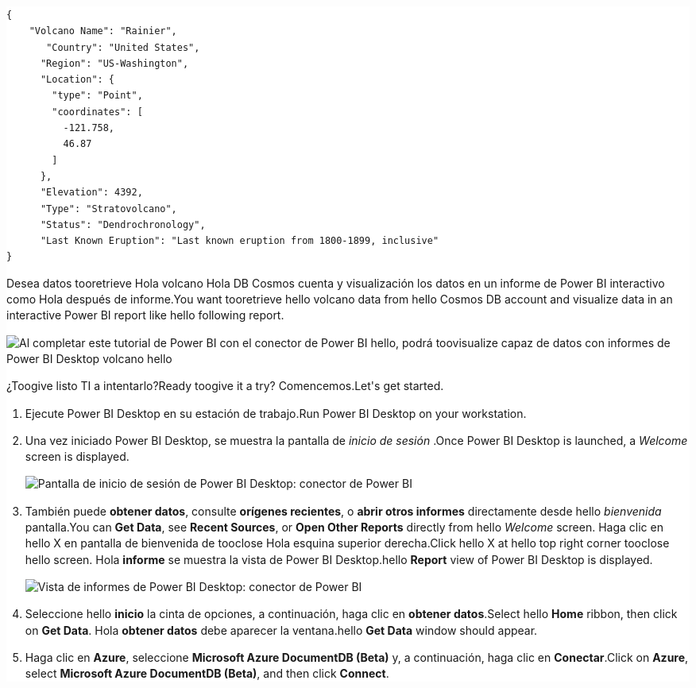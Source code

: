     {
        "Volcano Name": "Rainier",
           "Country": "United States",
          "Region": "US-Washington",
          "Location": {
            "type": "Point",
            "coordinates": [
              -121.758,
              46.87
            ]
          },
          "Elevation": 4392,
          "Type": "Stratovolcano",
          "Status": "Dendrochronology",
          "Last Known Eruption": "Last known eruption from 1800-1899, inclusive"
    }

<span data-ttu-id="a55ef-132">Desea datos tooretrieve Hola volcano Hola DB Cosmos cuenta y visualización los datos en un informe de Power BI interactivo como Hola después de informe.</span><span class="sxs-lookup"><span data-stu-id="a55ef-132">You want tooretrieve hello volcano data from hello Cosmos DB account and visualize data in an interactive Power BI report like hello following report.</span></span>

![Al completar este tutorial de Power BI con el conector de Power BI hello, podrá toovisualize capaz de datos con informes de Power BI Desktop volcano hello](./media/powerbi-visualize/power_bi_connector_pbireportfinal.png)

<span data-ttu-id="a55ef-134">¿Toogive listo TI a intentarlo?</span><span class="sxs-lookup"><span data-stu-id="a55ef-134">Ready toogive it a try?</span></span> <span data-ttu-id="a55ef-135">Comencemos.</span><span class="sxs-lookup"><span data-stu-id="a55ef-135">Let's get started.</span></span>

1. <span data-ttu-id="a55ef-136">Ejecute Power BI Desktop en su estación de trabajo.</span><span class="sxs-lookup"><span data-stu-id="a55ef-136">Run Power BI Desktop on your workstation.</span></span>
2. <span data-ttu-id="a55ef-137">Una vez iniciado Power BI Desktop, se muestra la pantalla de *inicio de sesión* .</span><span class="sxs-lookup"><span data-stu-id="a55ef-137">Once Power BI Desktop is launched, a *Welcome* screen is displayed.</span></span>
   
    ![Pantalla de inicio de sesión de Power BI Desktop: conector de Power BI](./media/powerbi-visualize/power_bi_connector_welcome.png)
3. <span data-ttu-id="a55ef-139">También puede **obtener datos**, consulte **orígenes recientes**, o **abrir otros informes** directamente desde hello *bienvenida* pantalla.</span><span class="sxs-lookup"><span data-stu-id="a55ef-139">You can **Get Data**, see **Recent Sources**, or **Open Other Reports** directly from hello *Welcome* screen.</span></span>  <span data-ttu-id="a55ef-140">Haga clic en hello X en pantalla de bienvenida de tooclose Hola esquina superior derecha.</span><span class="sxs-lookup"><span data-stu-id="a55ef-140">Click hello X at hello top right corner tooclose hello screen.</span></span> <span data-ttu-id="a55ef-141">Hola **informe** se muestra la vista de Power BI Desktop.</span><span class="sxs-lookup"><span data-stu-id="a55ef-141">hello **Report** view of Power BI Desktop is displayed.</span></span>
   
    ![Vista de informes de Power BI Desktop: conector de Power BI](./media/powerbi-visualize/power_bi_connector_pbireportview.png)
4. <span data-ttu-id="a55ef-143">Seleccione hello **inicio** la cinta de opciones, a continuación, haga clic en **obtener datos**.</span><span class="sxs-lookup"><span data-stu-id="a55ef-143">Select hello **Home** ribbon, then click on **Get Data**.</span></span>  <span data-ttu-id="a55ef-144">Hola **obtener datos** debe aparecer la ventana.</span><span class="sxs-lookup"><span data-stu-id="a55ef-144">hello **Get Data** window should appear.</span></span>
5. <span data-ttu-id="a55ef-145">Haga clic en **Azure**, seleccione **Microsoft Azure DocumentDB (Beta)** y, a continuación, haga clic en **Conectar**.</span><span class="sxs-lookup"><span data-stu-id="a55ef-145">Click on **Azure**, select **Microsoft Azure DocumentDB (Beta)**, and then click **Connect**.</span></span> 
